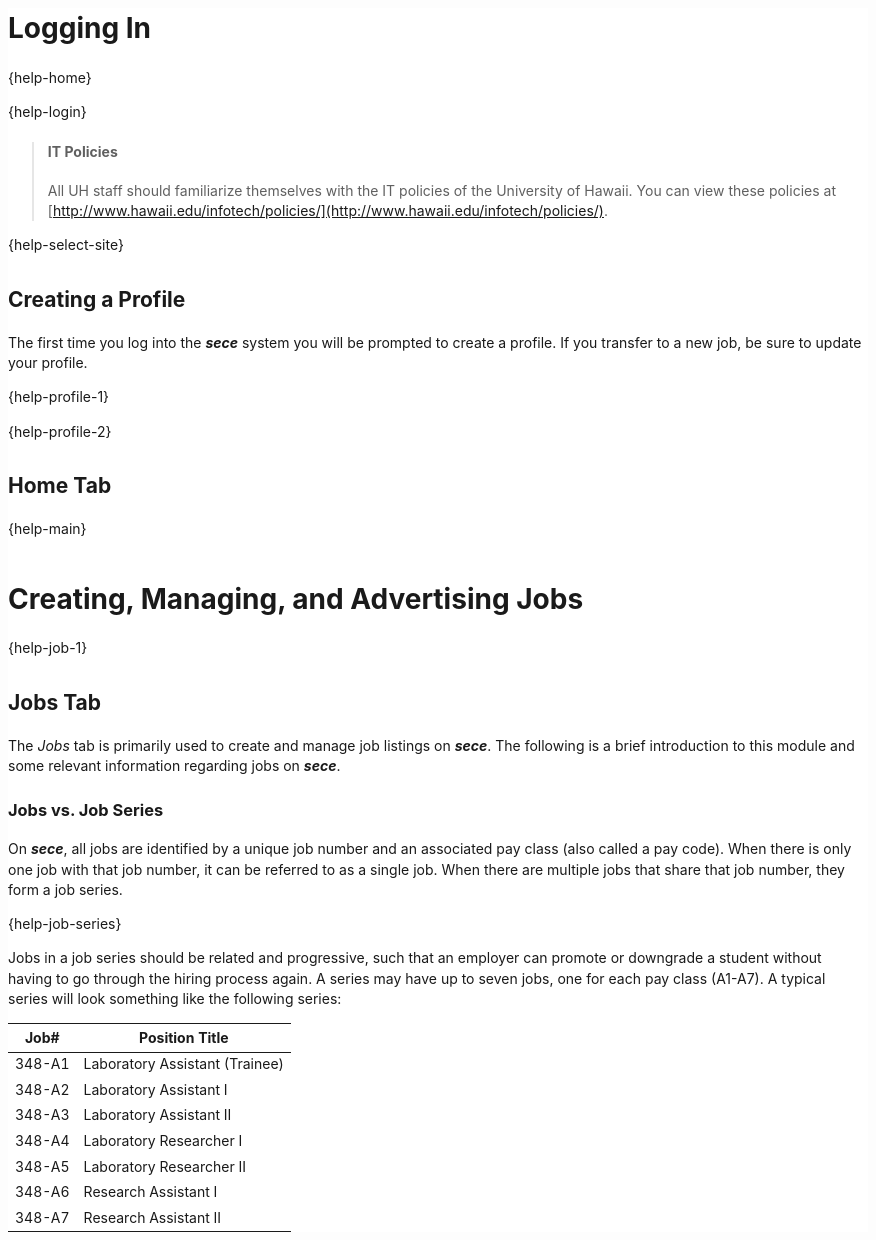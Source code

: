 # Logging In

{help-home}

{help-login}

> #### IT Policies
> All UH staff should familiarize themselves with the IT policies of the University of Hawaii. You can view these policies at [http://www.hawaii.edu/infotech/policies/](http://www.hawaii.edu/infotech/policies/).

{help-select-site}

## Creating a Profile

The first time you log into the ***sece*** system you will be prompted to create a profile. If you transfer to a new job, be sure to update your profile.

{help-profile-1}

{help-profile-2}

## Home Tab

{help-main}

# Creating, Managing, and Advertising Jobs

{help-job-1}

## Jobs Tab

The _Jobs_ tab is primarily used to create and manage job listings on ***sece***. The following is a brief introduction to this module and some relevant information regarding jobs on ***sece***.

### Jobs vs. Job Series

On ***sece***, all jobs are identified by a unique job number and an associated pay class (also called a pay code). When there is only one job with that job number, it can be referred to as a single job. When there are multiple jobs that share that job number, they form a job series.

{help-job-series}

Jobs in a job series should be related and progressive, such that an employer can promote or downgrade a student without having to go through the hiring process again. A series may have up to seven jobs, one for each pay class (A1-A7). A typical series will look something like the following series:

| Job# | Position Title                 |
|------|--------------------------------|
|348-A1|Laboratory Assistant (Trainee)  |
|348-A2|Laboratory Assistant I          |
|348-A3|Laboratory Assistant II         |
|348-A4|Laboratory Researcher I         |
|348-A5|Laboratory Researcher II        |
|348-A6|Research Assistant I            |
|348-A7|Research Assistant II           |
